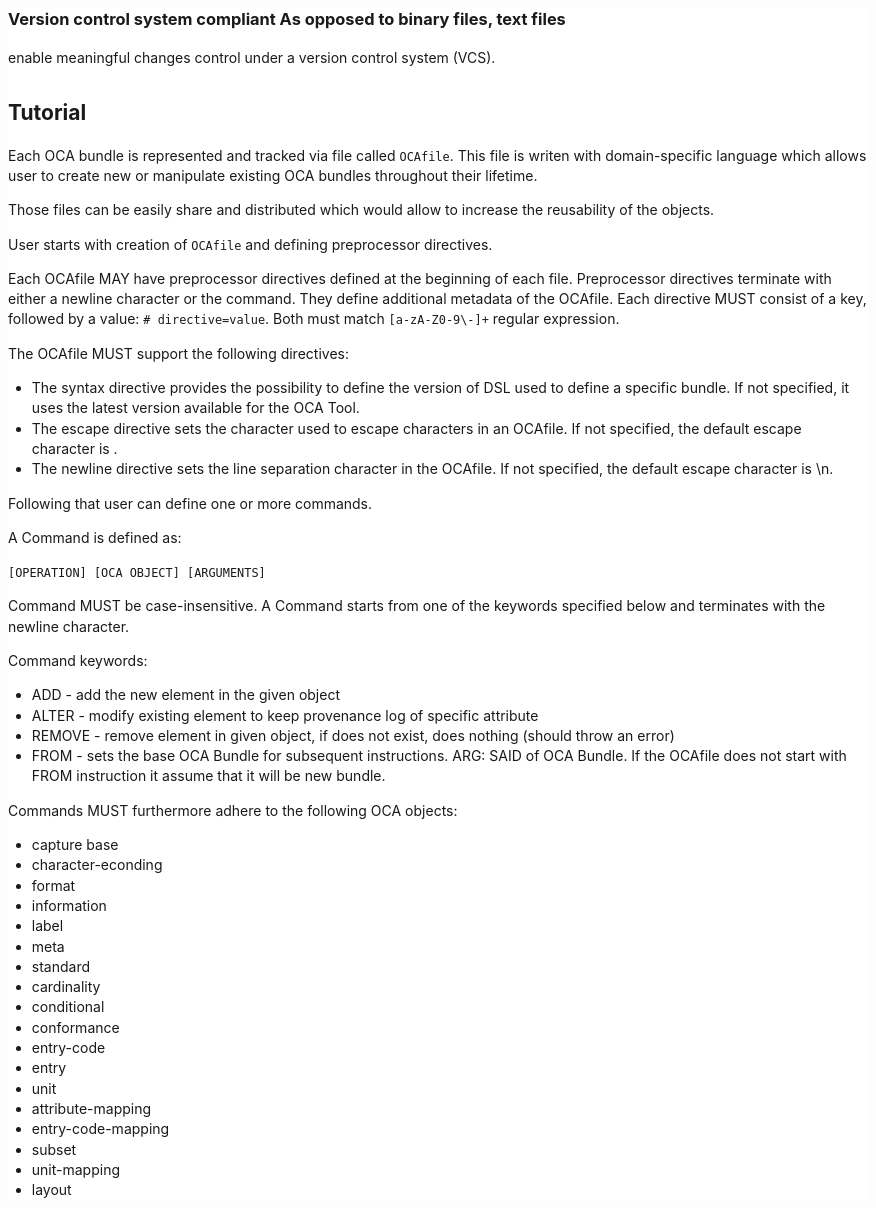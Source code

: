 ### Version control system compliant As opposed to binary files, text files
enable meaningful changes control under a version control system (VCS).


## Tutorial

Each OCA bundle is represented and tracked via file called `OCAfile`. This file
is writen with domain-specific language which allows user to create new or
manipulate existing OCA bundles throughout their lifetime.

Those files can be easily share and distributed which would allow to increase
the reusability of the objects.

User starts with creation of `OCAfile` and defining preprocessor directives.

Each OCAfile MAY have preprocessor directives defined at the beginning of each
file. Preprocessor directives terminate with either a newline character or the
command. They define additional metadata of the OCAfile. Each directive MUST
consist of a key, followed by a value: `# directive=value`. Both must match
`[a-zA-Z0-9\-]+` regular expression.

The OCAfile MUST support the following directives:

- The syntax directive provides the possibility to define the version of DSL
  used to define a specific bundle. If not specified, it uses the latest version
  available for the OCA Tool.
- The escape directive sets the character used to escape characters in an
  OCAfile. If not specified, the default escape character is \.
- The newline directive sets the line separation character in the OCAfile. If
  not specified, the default escape character is \n.

Following that user can define one or more commands.

A Command is defined as:

    [OPERATION] [OCA OBJECT] [ARGUMENTS]


Command MUST be case-insensitive. A Command starts from one of the keywords specified below and terminates with the newline character.

Command keywords:
- ADD - add the new element in the given object
- ALTER - modify existing element to keep provenance log of specific attribute
- REMOVE - remove element in given object, if does not exist, does nothing (should throw an error)
- FROM - sets the base OCA Bundle for subsequent instructions. ARG: SAID of OCA Bundle. If the OCAfile does not start with FROM instruction it assume that it will be new bundle.

Commands MUST furthermore adhere to the following OCA objects:

- capture base
- character-econding
- format
- information
- label
- meta
- standard
- cardinality
- conditional
- conformance
- entry-code
- entry
- unit
- attribute-mapping
- entry-code-mapping
- subset
- unit-mapping
- layout